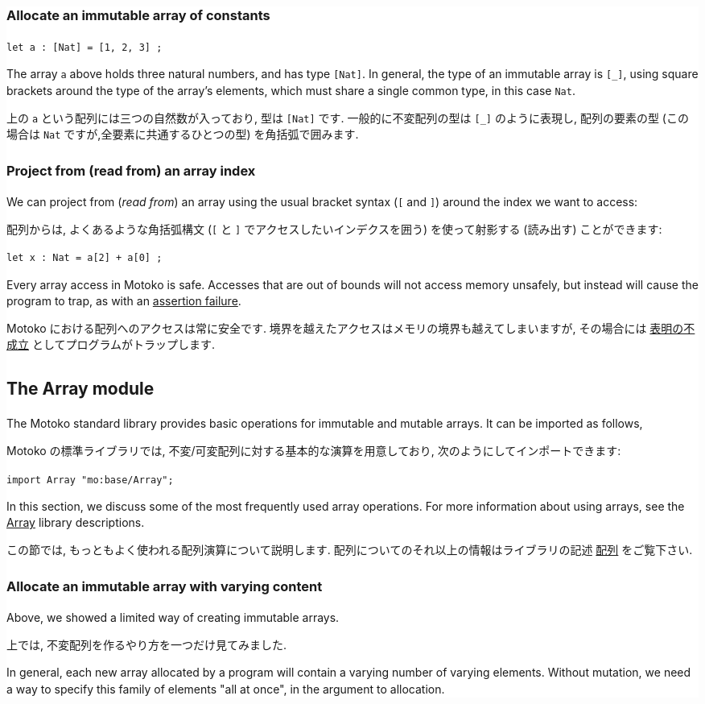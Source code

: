 ### Allocate an immutable array of constants

``` motoko
let a : [Nat] = [1, 2, 3] ;
```

The array `a` above holds three natural numbers, and has type `[Nat]`. In general, the type of an immutable array is `[_]`, using square brackets around the type of the array’s elements, which must share a single common type, in this case `Nat`.

上の `a` という配列には三つの自然数が入っており, 型は `[Nat]` です. 一般的に不変配列の型は `[_]` のように表現し, 配列の要素の型 (この場合は `Nat` ですが,全要素に共通するひとつの型) を角括弧で囲みます.

### Project from (read from) an array index

We can project from (*read from*) an array using the usual bracket syntax (`[` and `]`) around the index we want to access:

配列からは, よくあるような角括弧構文 (`[` と `]` でアクセスしたいインデクスを囲う) を使って射影する (読み出す) ことができます:

``` motoko
let x : Nat = a[2] + a[0] ;
```

Every array access in Motoko is safe. Accesses that are out of bounds will not access memory unsafely, but instead will cause the program to trap, as with an [assertion failure](basic-concepts#overview-traps).

Motoko における配列へのアクセスは常に安全です. 境界を越えたアクセスはメモリの境界も越えてしまいますが, その場合には [表明の不成立](basic-concepts#overview-traps) としてプログラムがトラップします.

## The Array module

The Motoko standard library provides basic operations for immutable and mutable arrays. It can be imported as follows,

Motoko の標準ライブラリでは, 不変/可変配列に対する基本的な演算を用意しており, 次のようにしてインポートできます:

``` motoko
import Array "mo:base/Array";
```

In this section, we discuss some of the most frequently used array operations. For more information about using arrays, see the [Array](../../../../references/motoko-ref/array.md) library descriptions.

この節では, もっともよく使われる配列演算について説明します. 配列についてのそれ以上の情報はライブラリの記述 [配列](../../../../references/motoko-ref/array.md) をご覧下さい.

### Allocate an immutable array with varying content

Above, we showed a limited way of creating immutable arrays.

上では, 不変配列を作るやり方を一つだけ見てみました.

In general, each new array allocated by a program will contain a varying number of varying elements. Without mutation, we need a way to specify this family of elements "all at once", in the argument to allocation.
